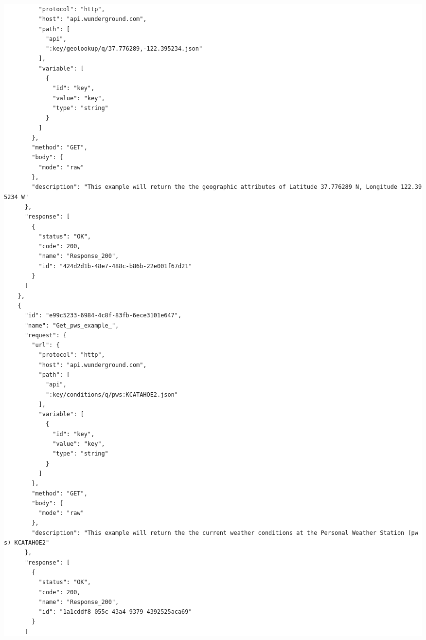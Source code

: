               "protocol": "http",
              "host": "api.wunderground.com",
              "path": [
                "api",
                ":key/geolookup/q/37.776289,-122.395234.json"
              ],
              "variable": [
                {
                  "id": "key",
                  "value": "key",
                  "type": "string"
                }
              ]
            },
            "method": "GET",
            "body": {
              "mode": "raw"
            },
            "description": "This example will return the the geographic attributes of Latitude 37.776289 N, Longitude 122.395234 W"
          },
          "response": [
            {
              "status": "OK",
              "code": 200,
              "name": "Response_200",
              "id": "424d2d1b-48e7-488c-b86b-22e001f67d21"
            }
          ]
        },
        {
          "id": "e99c5233-6984-4c8f-83fb-6ece3101e647",
          "name": "Get_pws_example_",
          "request": {
            "url": {
              "protocol": "http",
              "host": "api.wunderground.com",
              "path": [
                "api",
                ":key/conditions/q/pws:KCATAHOE2.json"
              ],
              "variable": [
                {
                  "id": "key",
                  "value": "key",
                  "type": "string"
                }
              ]
            },
            "method": "GET",
            "body": {
              "mode": "raw"
            },
            "description": "This example will return the the current weather conditions at the Personal Weather Station (pws) KCATAHOE2"
          },
          "response": [
            {
              "status": "OK",
              "code": 200,
              "name": "Response_200",
              "id": "1a1cddf8-055c-43a4-9379-4392525aca69"
            }
          ]